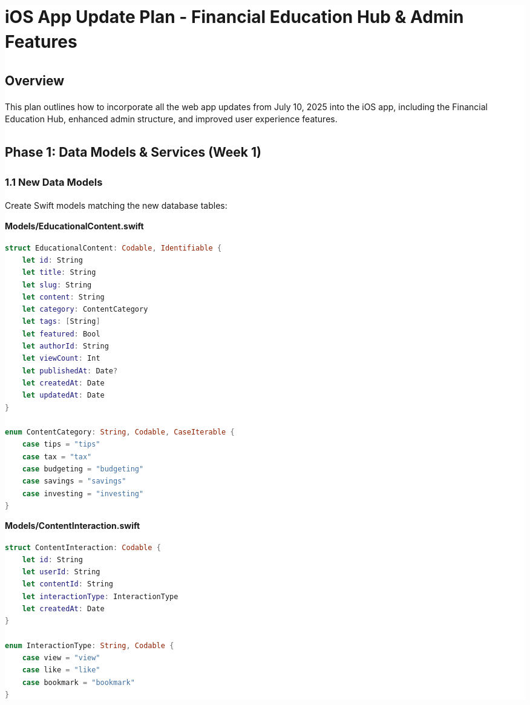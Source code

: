 # iOS App Update Plan - Financial Education Hub & Admin Features

## Overview
This plan outlines how to incorporate all the web app updates from July 10, 2025 into the iOS app, including the Financial Education Hub, enhanced admin structure, and improved user experience features.

## Phase 1: Data Models & Services (Week 1)

### 1.1 New Data Models
Create Swift models matching the new database tables:

**Models/EducationalContent.swift**
```swift
struct EducationalContent: Codable, Identifiable {
    let id: String
    let title: String
    let slug: String
    let content: String
    let category: ContentCategory
    let tags: [String]
    let featured: Bool
    let authorId: String
    let viewCount: Int
    let publishedAt: Date?
    let createdAt: Date
    let updatedAt: Date
}

enum ContentCategory: String, Codable, CaseIterable {
    case tips = "tips"
    case tax = "tax"
    case budgeting = "budgeting"
    case savings = "savings"
    case investing = "investing"
}
```

**Models/ContentInteraction.swift**
```swift
struct ContentInteraction: Codable {
    let id: String
    let userId: String
    let contentId: String
    let interactionType: InteractionType
    let createdAt: Date
}

enum InteractionType: String, Codable {
    case view = "view"
    case like = "like"
    case bookmark = "bookmark"
}
```

